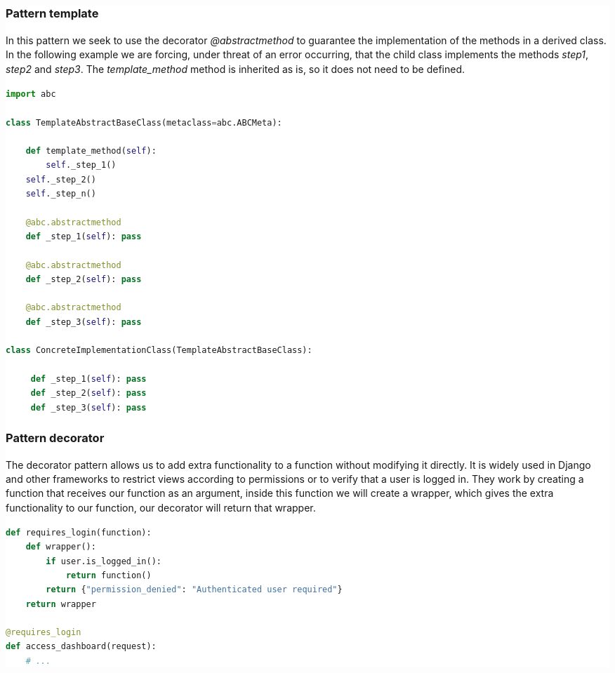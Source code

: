 ### Pattern template

In this pattern we seek to use the decorator _@abstractmethod_ to guarantee the implementation of the methods in a derived class.
In the following example we are forcing, under threat of an error occurring, that the child class implements the methods *step1*, *step2* and *step3*. The *template_method* method is inherited as is, so it does not need to be defined.

```python
import abc

class TemplateAbstractBaseClass(metaclass=abc.ABCMeta):

    def template_method(self):
        self._step_1()
    self._step_2()
    self._step_n()
        
    @abc.abstractmethod
    def _step_1(self): pass
    
    @abc.abstractmethod
    def _step_2(self): pass
    
    @abc.abstractmethod
    def _step_3(self): pass
    
class ConcreteImplementationClass(TemplateAbstractBaseClass):

     def _step_1(self): pass
     def _step_2(self): pass
     def _step_3(self): pass
```

### Pattern decorator

The decorator pattern allows us to add extra functionality to a function without modifying it directly. It is widely used in Django and other frameworks to restrict views according to permissions or to verify that a user is logged in. They work by creating a function that receives our function as an argument, inside this function we will create a wrapper, which gives the extra functionality to our function, our decorator will return that wrapper.

```python
def requires_login(function):
    def wrapper():
        if user.is_logged_in():
            return function()
        return {"permission_denied": "Authenticated user required"}
    return wrapper

@requires_login
def access_dashboard(request):
    # ...
```
